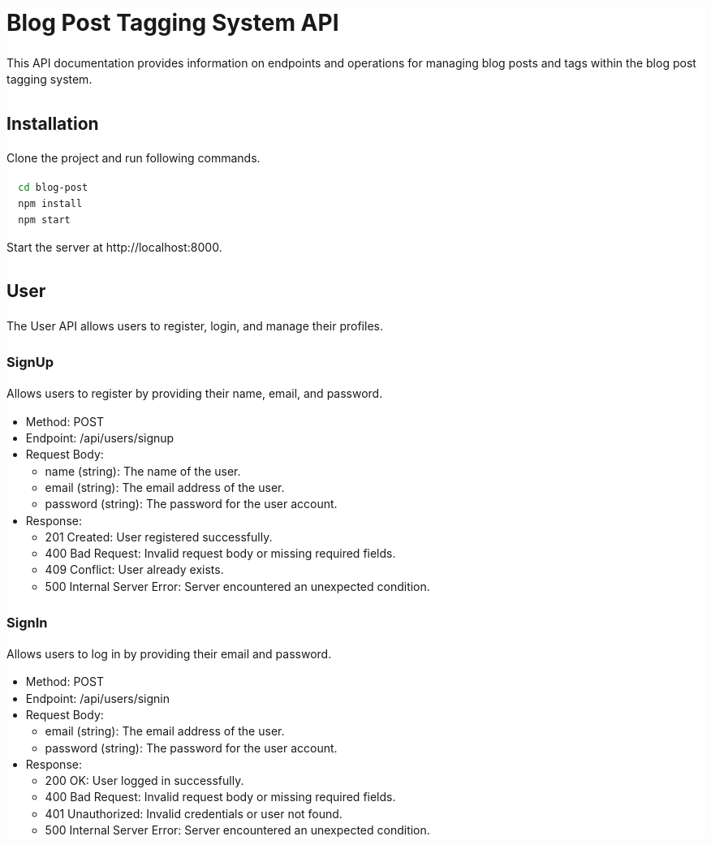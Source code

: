 

# Blog Post Tagging System API
This API documentation provides information on endpoints and operations for managing blog posts and tags within the blog post tagging system.

## Installation

Clone the project and run following commands.

```bash
  cd blog-post
  npm install
  npm start
```
Start the server at http://localhost:8000.


## User

The User API allows users to register, login, and manage their profiles.

### SignUp

Allows users to register by providing their name, email, and password.

- Method: POST
- Endpoint: /api/users/signup
- Request Body:
  - name (string): The name of the user.
  - email (string): The email address of the user.
  - password (string): The password for the user account.
- Response:
  - 201 Created: User registered successfully.
  - 400 Bad Request: Invalid request body or missing required fields.
  - 409 Conflict: User already exists.
  - 500 Internal Server Error: Server encountered an unexpected condition.

### SignIn

Allows users to log in by providing their email and password.

- Method: POST
- Endpoint: /api/users/signin
- Request Body:
  - email (string): The email address of the user.
  - password (string): The password for the user account.
- Response:
  - 200 OK: User logged in successfully.
  - 400 Bad Request: Invalid request body or missing required fields.
  - 401 Unauthorized: Invalid credentials or user not found.
  - 500 Internal Server Error: Server encountered an unexpected condition.
